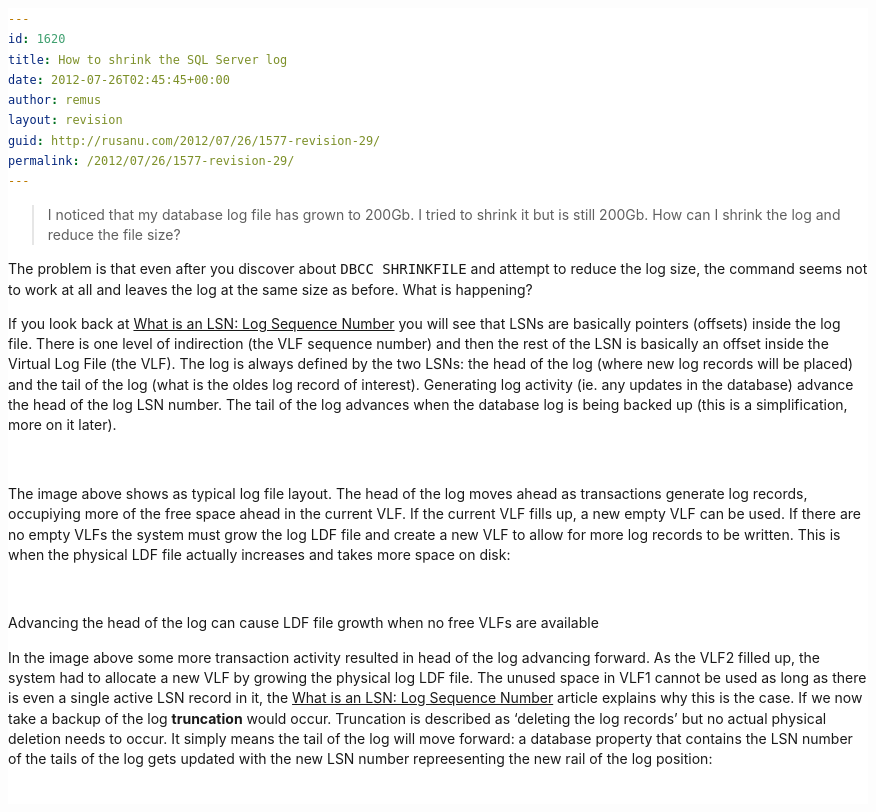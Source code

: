 ```yaml
---
id: 1620
title: How to shrink the SQL Server log
date: 2012-07-26T02:45:45+00:00
author: remus
layout: revision
guid: http://rusanu.com/2012/07/26/1577-revision-29/
permalink: /2012/07/26/1577-revision-29/
---
```

> I noticed that my database log file has grown to 200Gb. I tried to shrink it but is still 200Gb. How can I shrink the log and reduce the file size?

The problem is that even after you discover about <tt>DBCC SHRINKFILE</tt> and attempt to reduce the log size, the command seems not to work at all and leaves the log at the same size as before. What is happening?

If you look back at [What is an LSN: Log Sequence Number](http://rusanu.com/2012/01/17/what-is-an-lsn-log-sequence-number/) you will see that LSNs are basically pointers (offsets) inside the log file. There is one level of indirection (the VLF sequence number) and then the rest of the LSN is basically an offset inside the Virtual Log File (the VLF). The log is always defined by the two LSNs: the head of the log (where new log records will be placed) and the tail of the log (what is the oldes log record of interest). Generating log activity (ie. any updates in the database) advance the head of the log LSN number. The tail of the log advances when the database log is being backed up (this is a simplification, more on it later).

[<img src="http://rusanu.com/wp-content/uploads/2012/07/Truncate-log-1.png" alt="" title="Truncate log-1" width="600" class="aligncenter size-full wp-image-1594" />](http://rusanu.com/wp-content/uploads/2012/07/Truncate-log-1.png)

The image above shows as typical log file layout. The head of the log moves ahead as transactions generate log records, occupiying more of the free space ahead in the current VLF. If the current VLF fills up, a new empty VLF can be used. If there are no empty VLFs the system must grow the log LDF file and create a new VLF to allow for more log records to be written. This is when the physical LDF file actually increases and takes more space on disk:

[<img src="http://rusanu.com/wp-content/uploads/2012/07/Truncate-log-2.png" alt="" title="Truncate log-2" width="600" class="aligncenter size-full wp-image-1597" />](http://rusanu.com/wp-content/uploads/2012/07/Truncate-log-2.png)

<p class="callout float-right">
  Advancing the head of the log can cause LDF file growth when no free VLFs are available
</p>

In the image above some more transaction activity resulted in head of the log advancing forward. As the VLF2 filled up, the system had to allocate a new VLF by growing the physical log LDF file. The unused space in VLF1 cannot be used as long as there is even a single active LSN record in it, the [What is an LSN: Log Sequence Number](http://rusanu.com/2012/01/17/what-is-an-lsn-log-sequence-number/) article explains why this is the case. If we now take a backup of the log **truncation** would occur. Truncation is described as &#8216;deleting the log records&#8217; but no actual physical deletion needs to occur. It simply means the tail of the log will move forward: a database property that contains the LSN number of the tails of the log gets updated with the new LSN number repreesenting the new rail of the log position:

[<img src="http://rusanu.com/wp-content/uploads/2012/07/Truncate-log-3.png" alt="" title="Truncate log-3" width="600" class="aligncenter size-full wp-image-1601" />](http://rusanu.com/wp-content/uploads/2012/07/Truncate-log-3.png)
